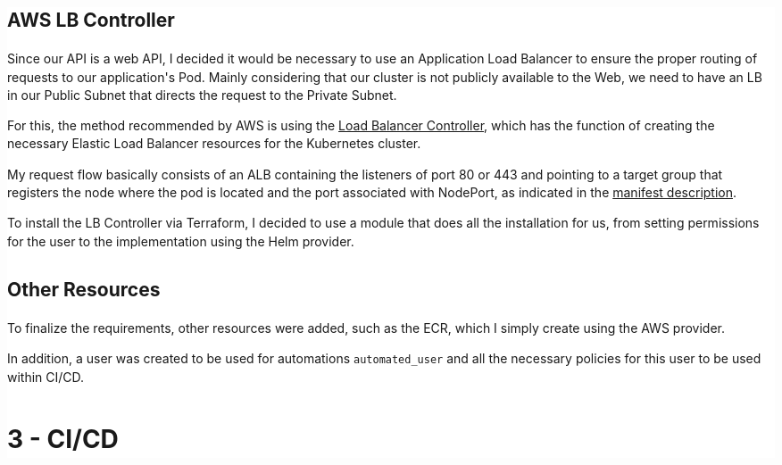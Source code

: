 
## AWS LB Controller

Since our API is a web API, I decided it would be necessary to use an Application Load Balancer to ensure the proper routing of requests to our application's Pod. Mainly considering that our cluster is not publicly available to the Web, we need to have an LB in our Public Subnet that directs the request to the Private Subnet.

For this, the method recommended by AWS is using the [Load Balancer Controller](https://kubernetes-sigs.github.io/aws-load-balancer-controller/v2.12/), which has the function of creating the necessary Elastic Load Balancer resources for the Kubernetes cluster.

My request flow basically consists of an ALB containing the listeners of port 80 or 443 and pointing to a target group that registers the node where the pod is located and the port associated with NodePort, as indicated in the [manifest description](#api-manifests).

To install the LB Controller via Terraform, I decided to use a module that does all the installation for us, from setting permissions for the user to the implementation using the Helm provider.



## Other Resources

To finalize the requirements, other resources were added, such as the ECR, which I simply create using the AWS provider.

In addition, a user was created to be used for automations `automated_user` and all the necessary policies for this user to be used within CI/CD.

# 3 - CI/CD
